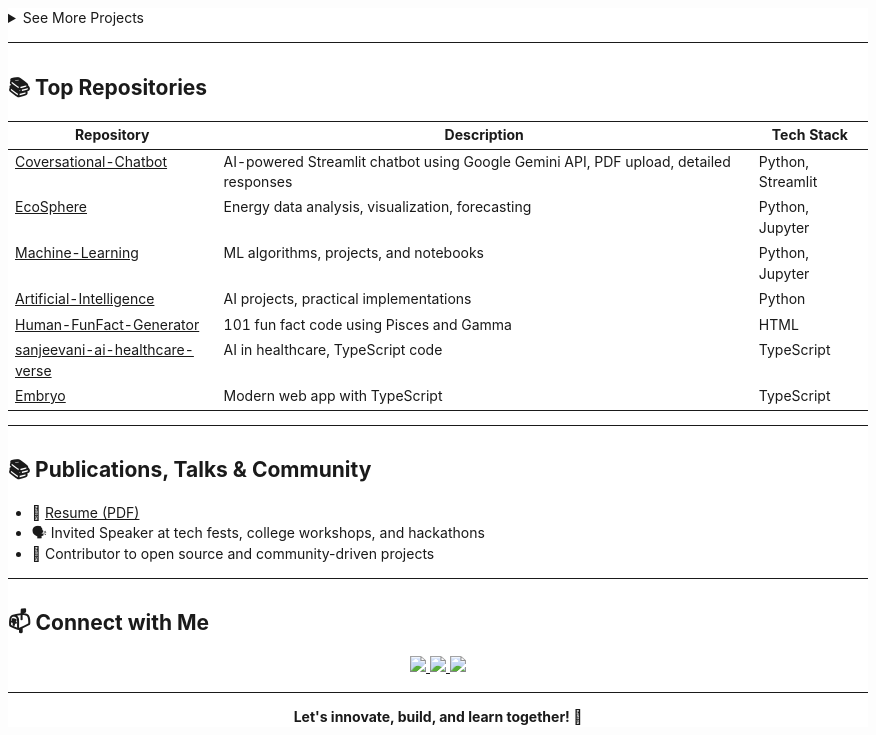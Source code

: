 <details><summary>See More Projects</summary></details>

---

## 📚 Top Repositories

| Repository                                                                 | Description                                                                 | Tech Stack         |
|----------------------------------------------------------------------------|-----------------------------------------------------------------------------|--------------------|
| [Coversational-Chatbot](https://github.com/kalashjain9/Coversational-Chatbot) | AI-powered Streamlit chatbot using Google Gemini API, PDF upload, detailed responses | Python, Streamlit  |
| [EcoSphere](https://github.com/kalashjain9/EcoSphere)                        | Energy data analysis, visualization, forecasting                            | Python, Jupyter    |
| [Machine-Learning](https://github.com/kalashjain9/Machine-Learning)          | ML algorithms, projects, and notebooks                                      | Python, Jupyter    |
| [Artificial-Intelligence](https://github.com/kalashjain9/Artificial-Intelligence) | AI projects, practical implementations                                      | Python             |
| [Human-FunFact-Generator](https://github.com/kalashjain9/Human-FunFact-Generator) | 101 fun fact code using Pisces and Gamma                                    | HTML               |
| [sanjeevani-ai-healthcare-verse](https://github.com/kalashjain9/sanjeevani-ai-healthcare-verse) | AI in healthcare, TypeScript code                                           | TypeScript         |
| [Embryo](https://github.com/kalashjain9/Embryo)                              | Modern web app with TypeScript                                              | TypeScript         |

---

## 📚 Publications, Talks & Community

- 📃 [Resume (PDF)](https://github.com/kalashjain9/kalashjain9/blob/main/Kalash_Jain_Resume_9.pdf)
- 🗣️ Invited Speaker at tech fests, college workshops, and hackathons
- 🏅 Contributor to open source and community-driven projects

---

## 📫 Connect with Me

<p align="center">
  <a href="mailto:kalash.jain.211086@gmail.com">
    <img src="https://img.shields.io/badge/Email-D14836?style=for-the-badge&logo=gmail&logoColor=white"/>
  </a>
  <a href="https://www.linkedin.com/in/kalash-jain-ai">
    <img src="https://img.shields.io/badge/LinkedIn-0077B5?style=for-the-badge&logo=linkedin&logoColor=white"/>
  </a>
  <a href="https://github.com/kalashjain9">
    <img src="https://img.shields.io/badge/GitHub-181717?style=for-the-badge&logo=github&logoColor=white"/>
  </a>
</p>

---

<p align="center">
  <b>Let's innovate, build, and learn together! 🚀</b>
</p>
